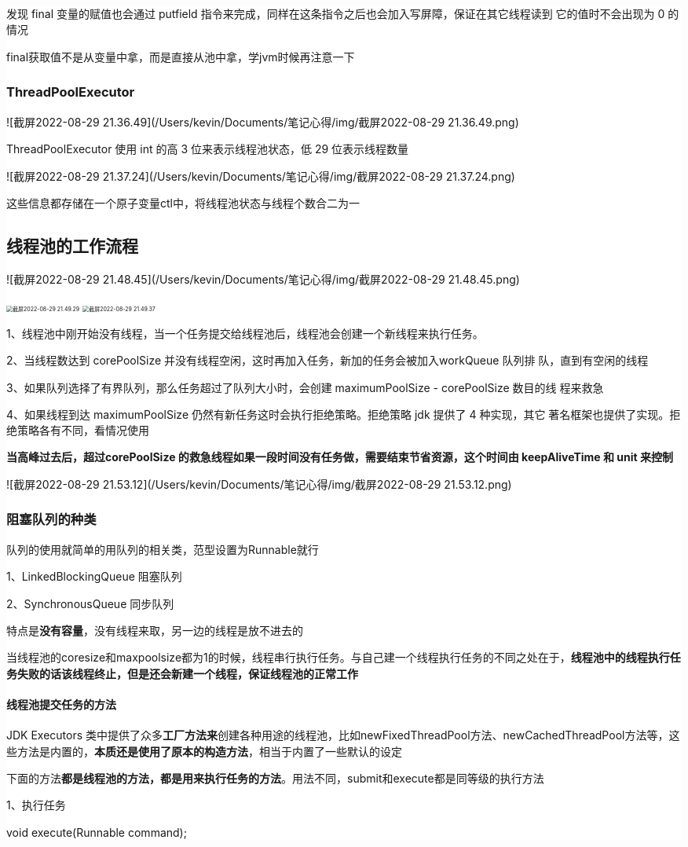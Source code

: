 发现 final 变量的赋值也会通过 putfield 指令来完成，同样在这条指令之后也会加入写屏障，保证在其它线程读到 它的值时不会出现为 0 的情况

final获取值不是从变量中拿，而是直接从池中拿，学jvm时候再注意一下

### ThreadPoolExecutor

![截屏2022-08-29 21.36.49](/Users/kevin/Documents/笔记心得/img/截屏2022-08-29 21.36.49.png)

ThreadPoolExecutor 使用 int 的高 3 位来表示线程池状态，低 29 位表示线程数量

![截屏2022-08-29 21.37.24](/Users/kevin/Documents/笔记心得/img/截屏2022-08-29 21.37.24.png)

这些信息都存储在一个原子变量ctl中，将线程池状态与线程个数合二为一

## 线程池的工作流程

![截屏2022-08-29 21.48.45](/Users/kevin/Documents/笔记心得/img/截屏2022-08-29 21.48.45.png)

<img src="/Users/kevin/Documents/笔记心得/img/截屏2022-08-29 21.49.29.png" alt="截屏2022-08-29 21.49.29" style="zoom:50%;" />

<img src="/Users/kevin/Documents/笔记心得/img/截屏2022-08-29 21.49.37.png" alt="截屏2022-08-29 21.49.37" style="zoom:50%;" />

1、线程池中刚开始没有线程，当一个任务提交给线程池后，线程池会创建一个新线程来执行任务。

2、当线程数达到 corePoolSize 并没有线程空闲，这时再加入任务，新加的任务会被加入workQueue 队列排 队，直到有空闲的线程

3、如果队列选择了有界队列，那么任务超过了队列大小时，会创建 maximumPoolSize - corePoolSize 数目的线 程来救急

4、如果线程到达 maximumPoolSize 仍然有新任务这时会执行拒绝策略。拒绝策略 jdk 提供了 4 种实现，其它 著名框架也提供了实现。拒绝策略各有不同，看情况使用

**当高峰过去后，超过corePoolSize 的救急线程如果一段时间没有任务做，需要结束节省资源，这个时间由 keepAliveTime 和 unit 来控制**

![截屏2022-08-29 21.53.12](/Users/kevin/Documents/笔记心得/img/截屏2022-08-29 21.53.12.png)

### 阻塞队列的种类

队列的使用就简单的用队列的相关类，范型设置为Runnable就行

1、LinkedBlockingQueue 阻塞队列

2、SynchronousQueue 同步队列

特点是**没有容量**，没有线程来取，另一边的线程是放不进去的

当线程池的coresize和maxpoolsize都为1的时候，线程串行执行任务。与自己建一个线程执行任务的不同之处在于，**线程池中的线程执行任务失败的话该线程终止，但是还会新建一个线程，保证线程池的正常工作**

#### 线程池提交任务的方法

JDK Executors 类中提供了众多**工厂方法来**创建各种用途的线程池，比如newFixedThreadPool方法、newCachedThreadPool方法等，这些方法是内置的，**本质还是使用了原本的构造方法**，相当于内置了一些默认的设定

下面的方法**都是线程池的方法，都是用来执行任务的方法**。用法不同，submit和execute都是同等级的执行方法

1、执行任务

void execute(Runnable command);
